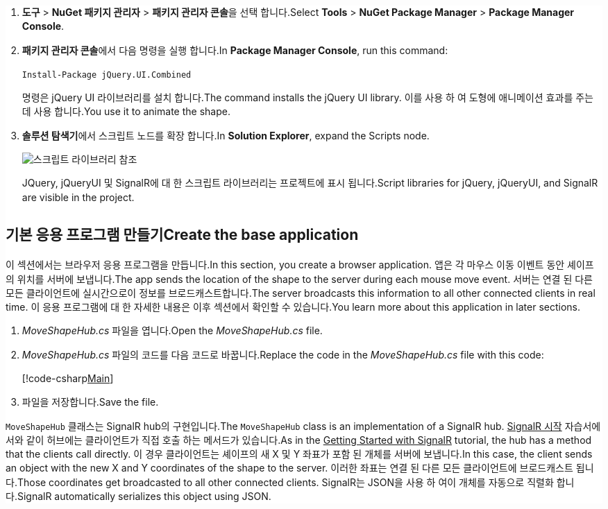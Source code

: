 1. <span data-ttu-id="6bb8e-132">**도구** > **NuGet 패키지 관리자** > **패키지 관리자 콘솔**을 선택 합니다.</span><span class="sxs-lookup"><span data-stu-id="6bb8e-132">Select **Tools** > **NuGet Package Manager** > **Package Manager Console**.</span></span>

1. <span data-ttu-id="6bb8e-133">**패키지 관리자 콘솔**에서 다음 명령을 실행 합니다.</span><span class="sxs-lookup"><span data-stu-id="6bb8e-133">In **Package Manager Console**, run this command:</span></span>

    ```console
    Install-Package jQuery.UI.Combined
    ```

    <span data-ttu-id="6bb8e-134">명령은 jQuery UI 라이브러리를 설치 합니다.</span><span class="sxs-lookup"><span data-stu-id="6bb8e-134">The command installs the jQuery UI library.</span></span> <span data-ttu-id="6bb8e-135">이를 사용 하 여 도형에 애니메이션 효과를 주는 데 사용 합니다.</span><span class="sxs-lookup"><span data-stu-id="6bb8e-135">You use it to animate the shape.</span></span>

1. <span data-ttu-id="6bb8e-136">**솔루션 탐색기**에서 스크립트 노드를 확장 합니다.</span><span class="sxs-lookup"><span data-stu-id="6bb8e-136">In **Solution Explorer**, expand the Scripts node.</span></span>

    ![스크립트 라이브러리 참조](tutorial-high-frequency-realtime-with-signalr/_static/image2.png)

    <span data-ttu-id="6bb8e-138">JQuery, jQueryUI 및 SignalR에 대 한 스크립트 라이브러리는 프로젝트에 표시 됩니다.</span><span class="sxs-lookup"><span data-stu-id="6bb8e-138">Script libraries for jQuery, jQueryUI, and SignalR are visible in the project.</span></span>

## <a name="create-the-base-application"></a><span data-ttu-id="6bb8e-139">기본 응용 프로그램 만들기</span><span class="sxs-lookup"><span data-stu-id="6bb8e-139">Create the base application</span></span>

<span data-ttu-id="6bb8e-140">이 섹션에서는 브라우저 응용 프로그램을 만듭니다.</span><span class="sxs-lookup"><span data-stu-id="6bb8e-140">In this section, you create a browser application.</span></span> <span data-ttu-id="6bb8e-141">앱은 각 마우스 이동 이벤트 동안 셰이프의 위치를 서버에 보냅니다.</span><span class="sxs-lookup"><span data-stu-id="6bb8e-141">The app sends the location of the shape to the server during each mouse move event.</span></span> <span data-ttu-id="6bb8e-142">서버는 연결 된 다른 모든 클라이언트에 실시간으로이 정보를 브로드캐스트합니다.</span><span class="sxs-lookup"><span data-stu-id="6bb8e-142">The server broadcasts this information to all other connected clients in real time.</span></span> <span data-ttu-id="6bb8e-143">이 응용 프로그램에 대 한 자세한 내용은 이후 섹션에서 확인할 수 있습니다.</span><span class="sxs-lookup"><span data-stu-id="6bb8e-143">You learn more about this application in later sections.</span></span>

1. <span data-ttu-id="6bb8e-144">*MoveShapeHub.cs* 파일을 엽니다.</span><span class="sxs-lookup"><span data-stu-id="6bb8e-144">Open the *MoveShapeHub.cs* file.</span></span>

1. <span data-ttu-id="6bb8e-145">*MoveShapeHub.cs* 파일의 코드를 다음 코드로 바꿉니다.</span><span class="sxs-lookup"><span data-stu-id="6bb8e-145">Replace the code in the *MoveShapeHub.cs* file with this code:</span></span>

    [!code-csharp[Main](tutorial-high-frequency-realtime-with-signalr/samples/sample1.cs)]

1. <span data-ttu-id="6bb8e-146">파일을 저장합니다.</span><span class="sxs-lookup"><span data-stu-id="6bb8e-146">Save the file.</span></span>

<span data-ttu-id="6bb8e-147">`MoveShapeHub` 클래스는 SignalR hub의 구현입니다.</span><span class="sxs-lookup"><span data-stu-id="6bb8e-147">The `MoveShapeHub` class is an implementation of a SignalR hub.</span></span> <span data-ttu-id="6bb8e-148">[SignalR 시작](tutorial-getting-started-with-signalr.md) 자습서에서와 같이 허브에는 클라이언트가 직접 호출 하는 메서드가 있습니다.</span><span class="sxs-lookup"><span data-stu-id="6bb8e-148">As in the [Getting Started with SignalR](tutorial-getting-started-with-signalr.md) tutorial, the hub has a method that the clients call directly.</span></span> <span data-ttu-id="6bb8e-149">이 경우 클라이언트는 셰이프의 새 X 및 Y 좌표가 포함 된 개체를 서버에 보냅니다.</span><span class="sxs-lookup"><span data-stu-id="6bb8e-149">In this case, the client sends an object with the new X and Y coordinates of the shape to the server.</span></span> <span data-ttu-id="6bb8e-150">이러한 좌표는 연결 된 다른 모든 클라이언트에 브로드캐스트 됩니다.</span><span class="sxs-lookup"><span data-stu-id="6bb8e-150">Those coordinates get broadcasted to all other connected clients.</span></span> <span data-ttu-id="6bb8e-151">SignalR는 JSON을 사용 하 여이 개체를 자동으로 직렬화 합니다.</span><span class="sxs-lookup"><span data-stu-id="6bb8e-151">SignalR automatically serializes this object using JSON.</span></span>

